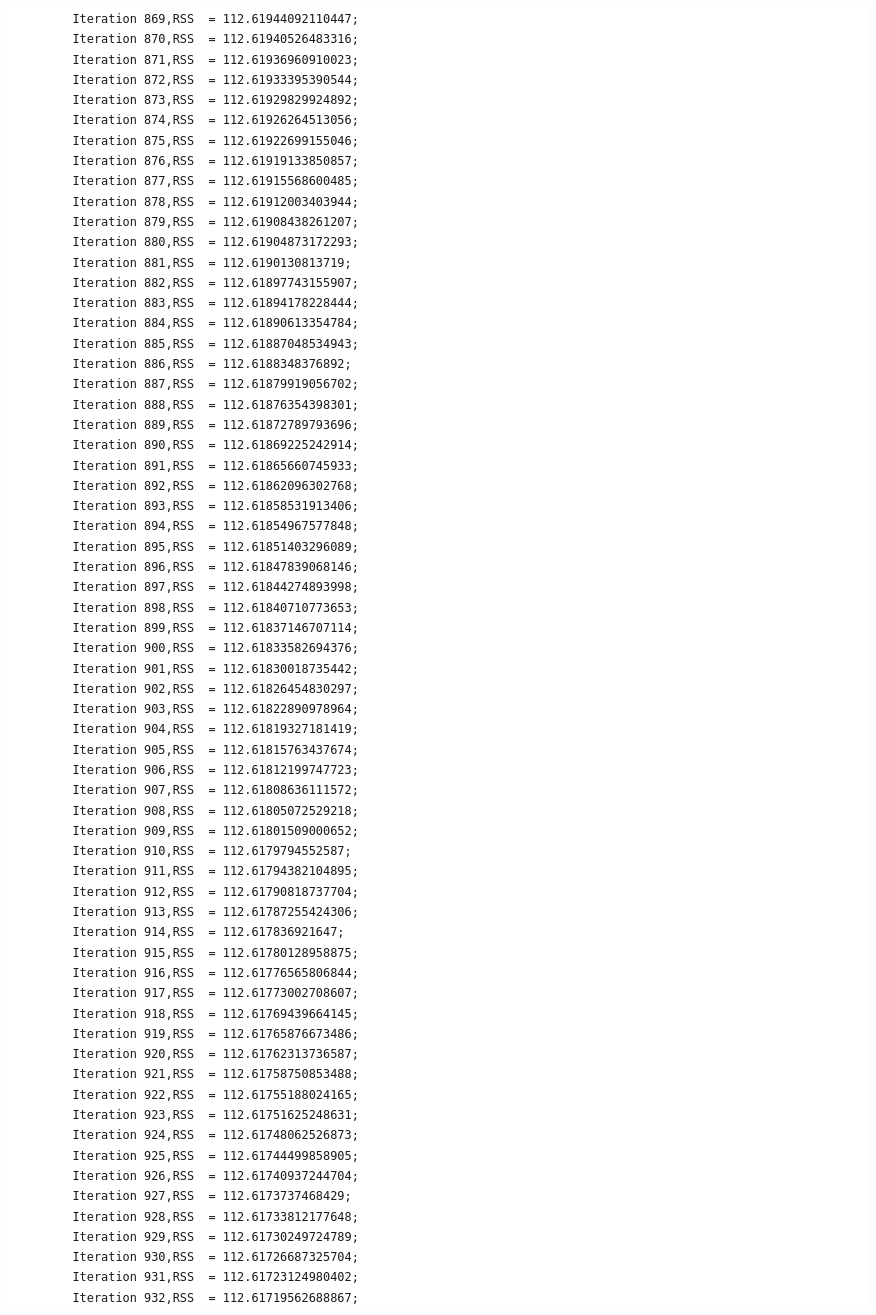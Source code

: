     		 Iteration 869,RSS  = 112.61944092110447;
    		 Iteration 870,RSS  = 112.61940526483316;
    		 Iteration 871,RSS  = 112.61936960910023;
    		 Iteration 872,RSS  = 112.61933395390544;
    		 Iteration 873,RSS  = 112.61929829924892;
    		 Iteration 874,RSS  = 112.61926264513056;
    		 Iteration 875,RSS  = 112.61922699155046;
    		 Iteration 876,RSS  = 112.61919133850857;
    		 Iteration 877,RSS  = 112.61915568600485;
    		 Iteration 878,RSS  = 112.61912003403944;
    		 Iteration 879,RSS  = 112.61908438261207;
    		 Iteration 880,RSS  = 112.61904873172293;
    		 Iteration 881,RSS  = 112.6190130813719;
    		 Iteration 882,RSS  = 112.61897743155907;
    		 Iteration 883,RSS  = 112.61894178228444;
    		 Iteration 884,RSS  = 112.61890613354784;
    		 Iteration 885,RSS  = 112.61887048534943;
    		 Iteration 886,RSS  = 112.6188348376892;
    		 Iteration 887,RSS  = 112.61879919056702;
    		 Iteration 888,RSS  = 112.61876354398301;
    		 Iteration 889,RSS  = 112.61872789793696;
    		 Iteration 890,RSS  = 112.61869225242914;
    		 Iteration 891,RSS  = 112.61865660745933;
    		 Iteration 892,RSS  = 112.61862096302768;
    		 Iteration 893,RSS  = 112.61858531913406;
    		 Iteration 894,RSS  = 112.61854967577848;
    		 Iteration 895,RSS  = 112.61851403296089;
    		 Iteration 896,RSS  = 112.61847839068146;
    		 Iteration 897,RSS  = 112.61844274893998;
    		 Iteration 898,RSS  = 112.61840710773653;
    		 Iteration 899,RSS  = 112.61837146707114;
    		 Iteration 900,RSS  = 112.61833582694376;
    		 Iteration 901,RSS  = 112.61830018735442;
    		 Iteration 902,RSS  = 112.61826454830297;
    		 Iteration 903,RSS  = 112.61822890978964;
    		 Iteration 904,RSS  = 112.61819327181419;
    		 Iteration 905,RSS  = 112.61815763437674;
    		 Iteration 906,RSS  = 112.61812199747723;
    		 Iteration 907,RSS  = 112.61808636111572;
    		 Iteration 908,RSS  = 112.61805072529218;
    		 Iteration 909,RSS  = 112.61801509000652;
    		 Iteration 910,RSS  = 112.6179794552587;
    		 Iteration 911,RSS  = 112.61794382104895;
    		 Iteration 912,RSS  = 112.61790818737704;
    		 Iteration 913,RSS  = 112.61787255424306;
    		 Iteration 914,RSS  = 112.617836921647;
    		 Iteration 915,RSS  = 112.61780128958875;
    		 Iteration 916,RSS  = 112.61776565806844;
    		 Iteration 917,RSS  = 112.61773002708607;
    		 Iteration 918,RSS  = 112.61769439664145;
    		 Iteration 919,RSS  = 112.61765876673486;
    		 Iteration 920,RSS  = 112.61762313736587;
    		 Iteration 921,RSS  = 112.61758750853488;
    		 Iteration 922,RSS  = 112.61755188024165;
    		 Iteration 923,RSS  = 112.61751625248631;
    		 Iteration 924,RSS  = 112.61748062526873;
    		 Iteration 925,RSS  = 112.61744499858905;
    		 Iteration 926,RSS  = 112.61740937244704;
    		 Iteration 927,RSS  = 112.6173737468429;
    		 Iteration 928,RSS  = 112.61733812177648;
    		 Iteration 929,RSS  = 112.61730249724789;
    		 Iteration 930,RSS  = 112.61726687325704;
    		 Iteration 931,RSS  = 112.61723124980402;
    		 Iteration 932,RSS  = 112.61719562688867;